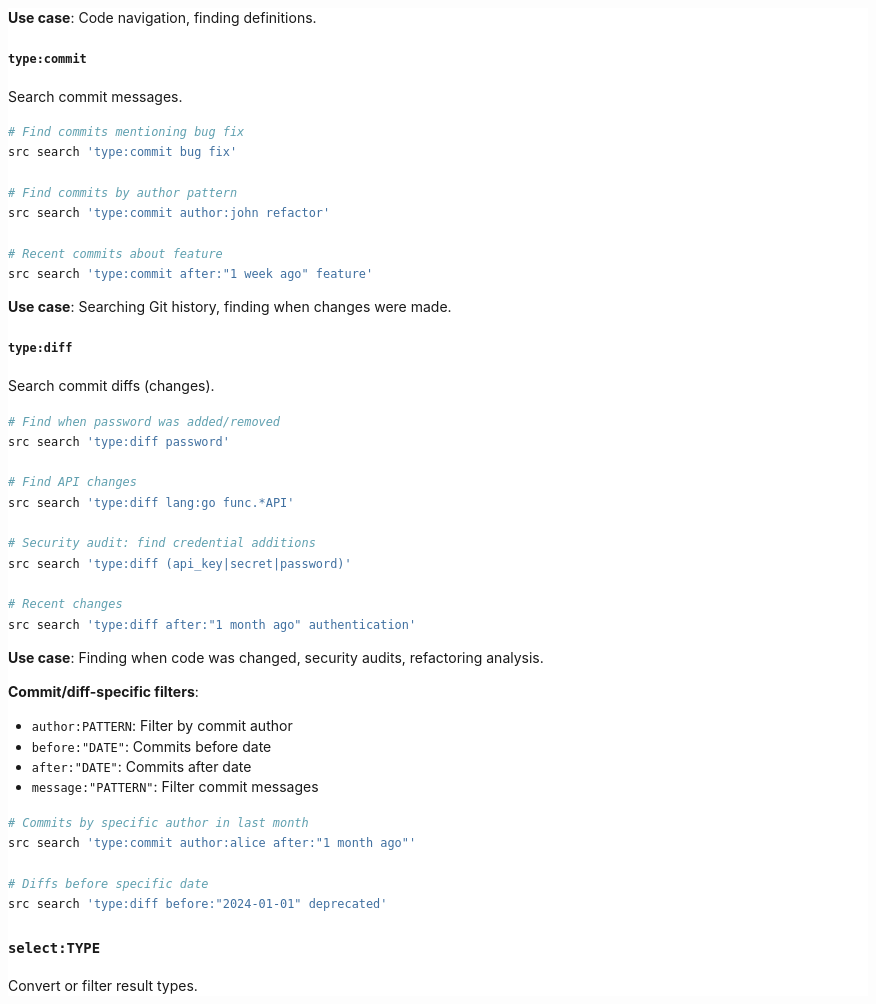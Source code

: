 **Use case**: Code navigation, finding definitions.

#### `type:commit`

Search commit messages.

```bash
# Find commits mentioning bug fix
src search 'type:commit bug fix'

# Find commits by author pattern
src search 'type:commit author:john refactor'

# Recent commits about feature
src search 'type:commit after:"1 week ago" feature'
```

**Use case**: Searching Git history, finding when changes were made.

#### `type:diff`

Search commit diffs (changes).

```bash
# Find when password was added/removed
src search 'type:diff password'

# Find API changes
src search 'type:diff lang:go func.*API'

# Security audit: find credential additions
src search 'type:diff (api_key|secret|password)'

# Recent changes
src search 'type:diff after:"1 month ago" authentication'
```

**Use case**: Finding when code was changed, security audits, refactoring analysis.

**Commit/diff-specific filters**:
- `author:PATTERN`: Filter by commit author
- `before:"DATE"`: Commits before date
- `after:"DATE"`: Commits after date
- `message:"PATTERN"`: Filter commit messages

```bash
# Commits by specific author in last month
src search 'type:commit author:alice after:"1 month ago"'

# Diffs before specific date
src search 'type:diff before:"2024-01-01" deprecated'
```

### `select:TYPE`

Convert or filter result types.
